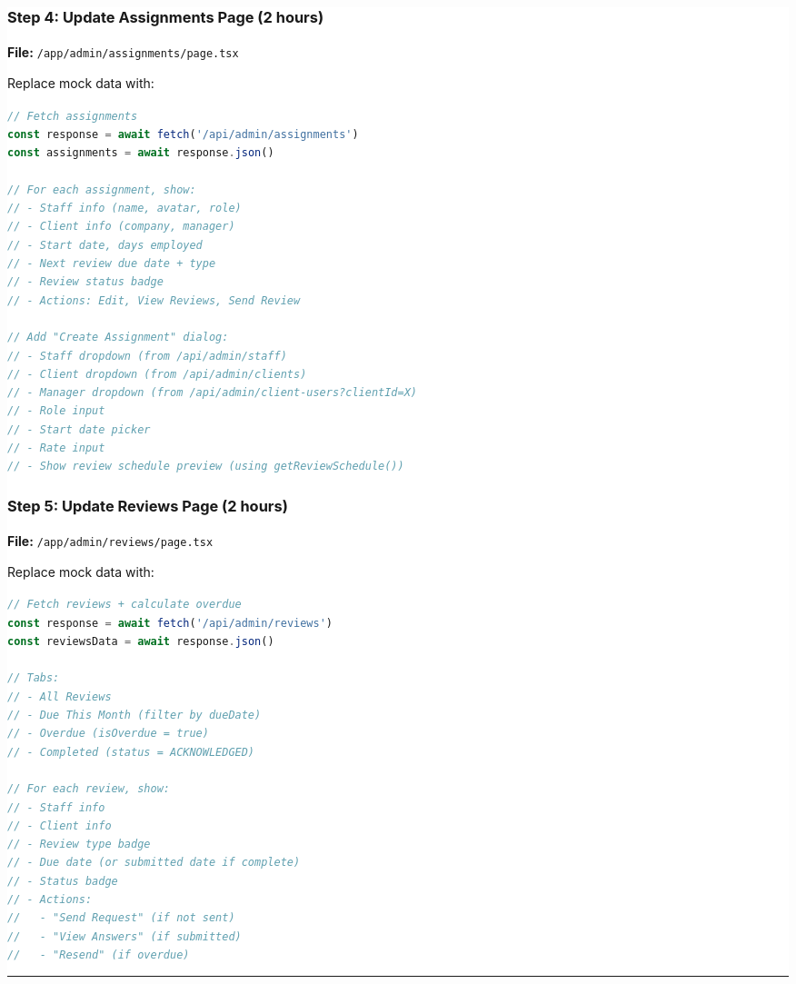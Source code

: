 ### Step 4: Update Assignments Page (2 hours)

**File:** `/app/admin/assignments/page.tsx`

Replace mock data with:

```typescript
// Fetch assignments
const response = await fetch('/api/admin/assignments')
const assignments = await response.json()

// For each assignment, show:
// - Staff info (name, avatar, role)
// - Client info (company, manager)
// - Start date, days employed
// - Next review due date + type
// - Review status badge
// - Actions: Edit, View Reviews, Send Review

// Add "Create Assignment" dialog:
// - Staff dropdown (from /api/admin/staff)
// - Client dropdown (from /api/admin/clients)
// - Manager dropdown (from /api/admin/client-users?clientId=X)
// - Role input
// - Start date picker
// - Rate input
// - Show review schedule preview (using getReviewSchedule())
```

### Step 5: Update Reviews Page (2 hours)

**File:** `/app/admin/reviews/page.tsx`

Replace mock data with:

```typescript
// Fetch reviews + calculate overdue
const response = await fetch('/api/admin/reviews')
const reviewsData = await response.json()

// Tabs:
// - All Reviews
// - Due This Month (filter by dueDate)
// - Overdue (isOverdue = true)
// - Completed (status = ACKNOWLEDGED)

// For each review, show:
// - Staff info
// - Client info
// - Review type badge
// - Due date (or submitted date if complete)
// - Status badge
// - Actions: 
//   - "Send Request" (if not sent)
//   - "View Answers" (if submitted)
//   - "Resend" (if overdue)
```

---